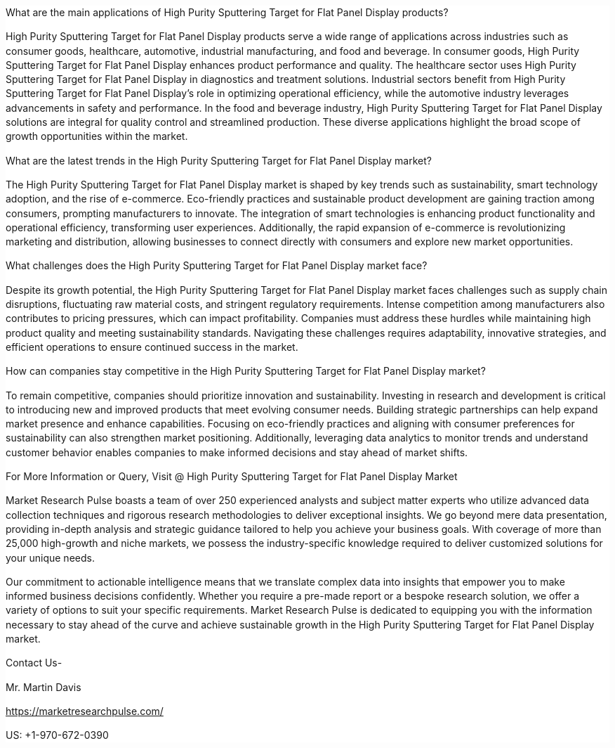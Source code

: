 What are the main applications of High Purity Sputtering Target for Flat Panel Display products?

High Purity Sputtering Target for Flat Panel Display products serve a wide range of applications across industries such as consumer goods, healthcare, automotive, industrial manufacturing, and food and beverage. In consumer goods, High Purity Sputtering Target for Flat Panel Display enhances product performance and quality. The healthcare sector uses High Purity Sputtering Target for Flat Panel Display in diagnostics and treatment solutions. Industrial sectors benefit from High Purity Sputtering Target for Flat Panel Display’s role in optimizing operational efficiency, while the automotive industry leverages advancements in safety and performance. In the food and beverage industry, High Purity Sputtering Target for Flat Panel Display solutions are integral for quality control and streamlined production. These diverse applications highlight the broad scope of growth opportunities within the market.

What are the latest trends in the High Purity Sputtering Target for Flat Panel Display market?

The High Purity Sputtering Target for Flat Panel Display market is shaped by key trends such as sustainability, smart technology adoption, and the rise of e-commerce. Eco-friendly practices and sustainable product development are gaining traction among consumers, prompting manufacturers to innovate. The integration of smart technologies is enhancing product functionality and operational efficiency, transforming user experiences. Additionally, the rapid expansion of e-commerce is revolutionizing marketing and distribution, allowing businesses to connect directly with consumers and explore new market opportunities.

What challenges does the High Purity Sputtering Target for Flat Panel Display market face?

Despite its growth potential, the High Purity Sputtering Target for Flat Panel Display market faces challenges such as supply chain disruptions, fluctuating raw material costs, and stringent regulatory requirements. Intense competition among manufacturers also contributes to pricing pressures, which can impact profitability. Companies must address these hurdles while maintaining high product quality and meeting sustainability standards. Navigating these challenges requires adaptability, innovative strategies, and efficient operations to ensure continued success in the market.

How can companies stay competitive in the High Purity Sputtering Target for Flat Panel Display market?

To remain competitive, companies should prioritize innovation and sustainability. Investing in research and development is critical to introducing new and improved products that meet evolving consumer needs. Building strategic partnerships can help expand market presence and enhance capabilities. Focusing on eco-friendly practices and aligning with consumer preferences for sustainability can also strengthen market positioning. Additionally, leveraging data analytics to monitor trends and understand customer behavior enables companies to make informed decisions and stay ahead of market shifts.

For More Information or Query, Visit @ High Purity Sputtering Target for Flat Panel Display Market

Market Research Pulse boasts a team of over 250 experienced analysts and subject matter experts who utilize advanced data collection techniques and rigorous research methodologies to deliver exceptional insights. We go beyond mere data presentation, providing in-depth analysis and strategic guidance tailored to help you achieve your business goals. With coverage of more than 25,000 high-growth and niche markets, we possess the industry-specific knowledge required to deliver customized solutions for your unique needs.

Our commitment to actionable intelligence means that we translate complex data into insights that empower you to make informed business decisions confidently. Whether you require a pre-made report or a bespoke research solution, we offer a variety of options to suit your specific requirements. Market Research Pulse is dedicated to equipping you with the information necessary to stay ahead of the curve and achieve sustainable growth in the High Purity Sputtering Target for Flat Panel Display market.

Contact Us-

Mr. Martin Davis

https://marketresearchpulse.com/

US: +1-970-672-0390
